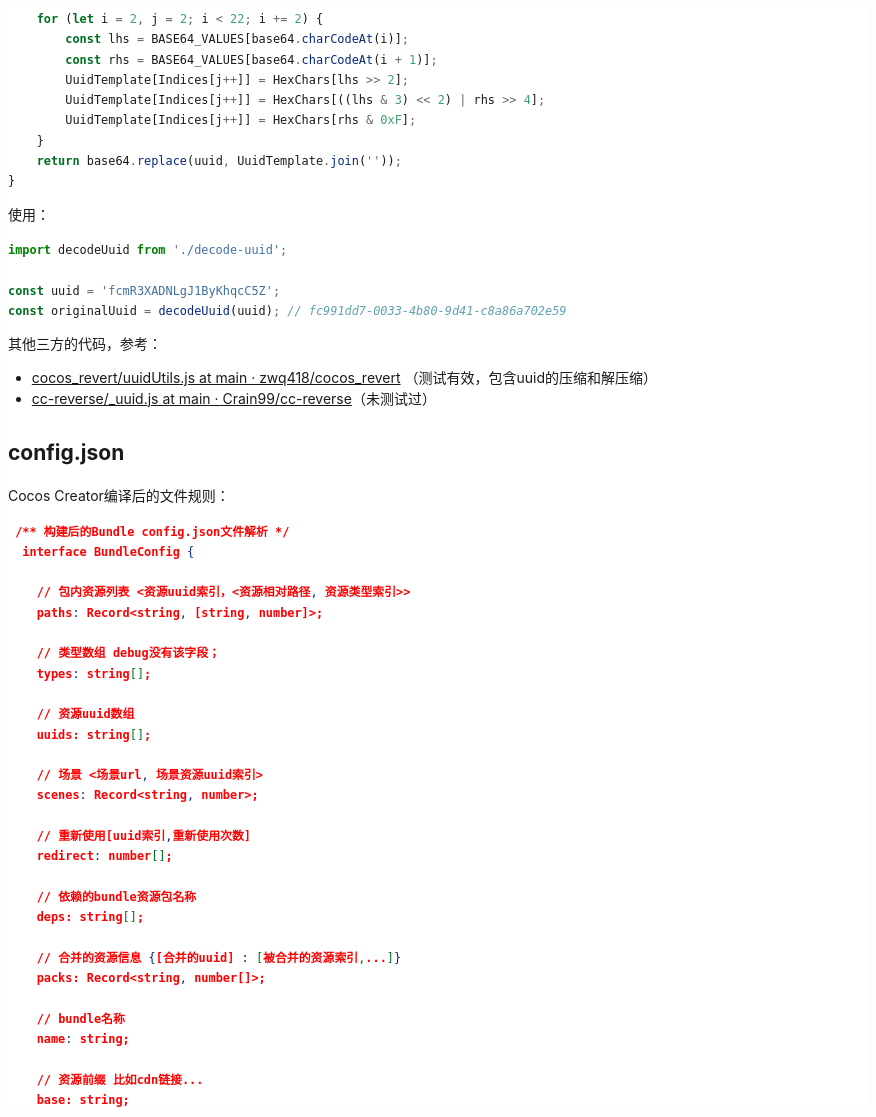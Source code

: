 ```js
    for (let i = 2, j = 2; i < 22; i += 2) {
        const lhs = BASE64_VALUES[base64.charCodeAt(i)];
        const rhs = BASE64_VALUES[base64.charCodeAt(i + 1)];
        UuidTemplate[Indices[j++]] = HexChars[lhs >> 2];
        UuidTemplate[Indices[j++]] = HexChars[((lhs & 3) << 2) | rhs >> 4];
        UuidTemplate[Indices[j++]] = HexChars[rhs & 0xF];
    }
    return base64.replace(uuid, UuidTemplate.join(''));
}
```

使用：

```js
import decodeUuid from './decode-uuid';

const uuid = 'fcmR3XADNLgJ1ByKhqcC5Z';
const originalUuid = decodeUuid(uuid); // fc991dd7-0033-4b80-9d41-c8a86a702e59
```



其他三方的代码，参考：

- [cocos_revert/uuidUtils.js at main · zwq418/cocos_revert](https://github.com/zwq418/cocos_revert/blob/main/uuidUtils.js) （测试有效，包含uuid的压缩和解压缩）
- [cc-reverse/_uuid.js at main · Crain99/cc-reverse](https://github.com/Crain99/cc-reverse/blob/main/_uuid.js)（未测试过）





## config.json

Cocos Creator编译后的文件规则：

```json
 /** 构建后的Bundle config.json文件解析 */
  interface BundleConfig {
      
    // 包内资源列表 <资源uuid索引，<资源相对路径, 资源类型索引>>
    paths: Record<string, [string, number]>;
      
    // 类型数组 debug没有该字段；
    types: string[];

    // 资源uuid数组
    uuids: string[];

    // 场景 <场景url, 场景资源uuid索引>
    scenes: Record<string, number>;

    // 重新使用[uuid索引,重新使用次数]
    redirect: number[];

    // 依赖的bundle资源包名称
    deps: string[];

    // 合并的资源信息 {[合并的uuid] : [被合并的资源索引,...]}
    packs: Record<string, number[]>;

    // bundle名称
    name: string;

    // 资源前缀 比如cdn链接...
    base: string;

```